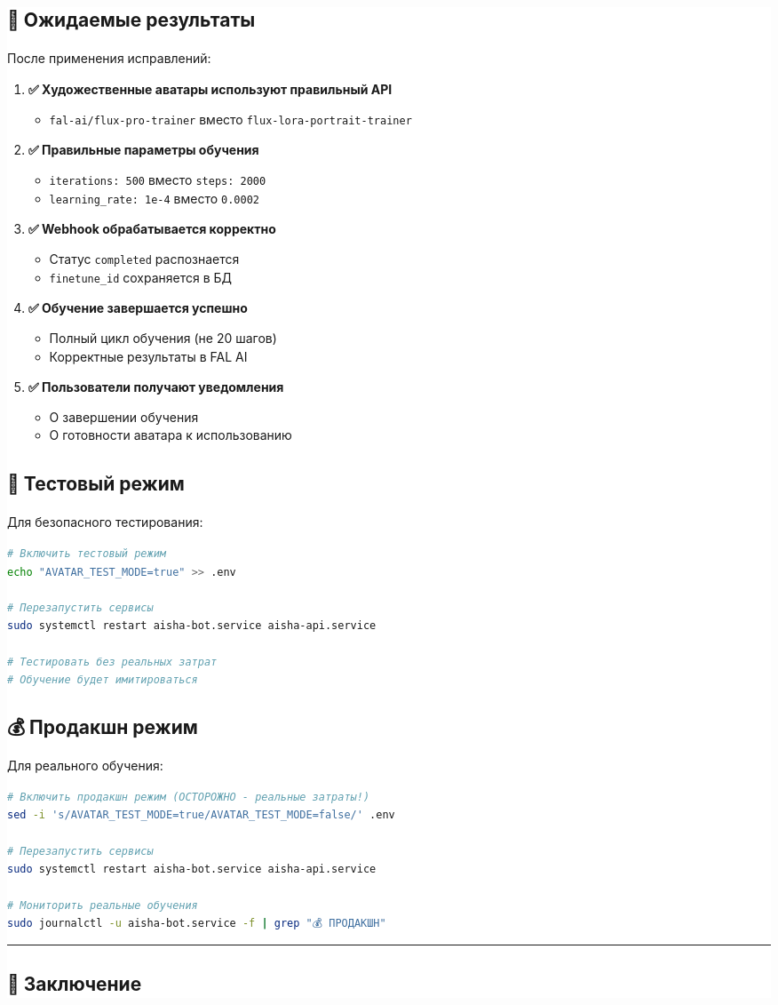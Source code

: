 ## 🎯 Ожидаемые результаты

После применения исправлений:

1. **✅ Художественные аватары используют правильный API**
   - `fal-ai/flux-pro-trainer` вместо `flux-lora-portrait-trainer`

2. **✅ Правильные параметры обучения**
   - `iterations: 500` вместо `steps: 2000`
   - `learning_rate: 1e-4` вместо `0.0002`

3. **✅ Webhook обрабатывается корректно**
   - Статус `completed` распознается
   - `finetune_id` сохраняется в БД

4. **✅ Обучение завершается успешно**
   - Полный цикл обучения (не 20 шагов)
   - Корректные результаты в FAL AI

5. **✅ Пользователи получают уведомления**
   - О завершении обучения
   - О готовности аватара к использованию

## 🧪 Тестовый режим

Для безопасного тестирования:
```bash
# Включить тестовый режим
echo "AVATAR_TEST_MODE=true" >> .env

# Перезапустить сервисы
sudo systemctl restart aisha-bot.service aisha-api.service

# Тестировать без реальных затрат
# Обучение будет имитироваться
```

## 💰 Продакшн режим

Для реального обучения:
```bash
# Включить продакшн режим (ОСТОРОЖНО - реальные затраты!)
sed -i 's/AVATAR_TEST_MODE=true/AVATAR_TEST_MODE=false/' .env

# Перезапустить сервисы
sudo systemctl restart aisha-bot.service aisha-api.service

# Мониторить реальные обучения
sudo journalctl -u aisha-bot.service -f | grep "💰 ПРОДАКШН"
```

---

## 🎉 Заключение
